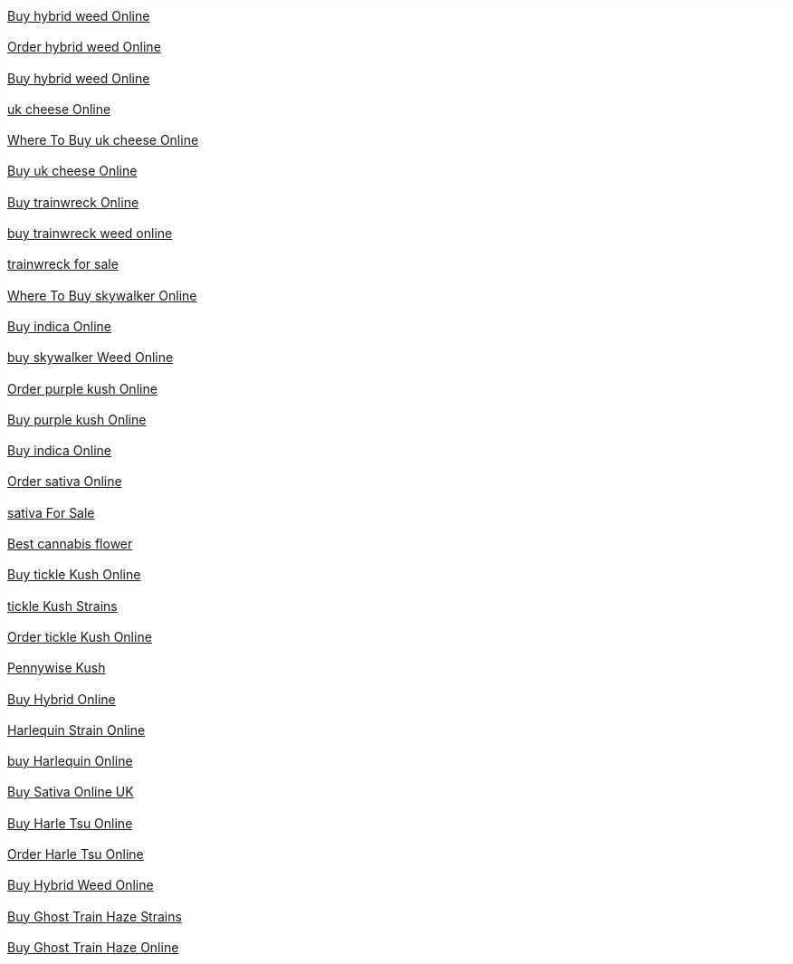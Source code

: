 <a href="https://exocticbase.com/?product=1-ounce-headband-hybrid-2/">Buy hybrid weed Online</a>

<a href="https://exocticbase.com/?product=1-ounce-headband-hybrid-2/">Order hybrid weed Online</a>

<a href="https://exocticbase.com/?product=1-ounce-headband-hybrid-2/">Buy hybrid weed Online</a>

<a href="https://exocticbase.com/?product=1-ounce-uk-cheese-hybrid/">uk cheese Online</a>

<a href="https://exocticbase.com/?product=1-ounce-uk-cheese-hybrid/">Where To Buy uk cheese Online</a>

<a href="https://exocticbase.com/?product=1-ounce-uk-cheese-hybrid/">Buy uk cheese Online</a>

<a href="https://exocticbase.com/?product=1-ounce-trainwreck-hybrid/">Buy trainwreck Online</a>

<a href="https://exocticbase.com/?product=1-ounce-trainwreck-hybrid/">buy trainwreck weed online</a>

<a href="https://exocticbase.com/?product=1-ounce-trainwreck-hybrid/">trainwreck for sale</a>

<a href="https://exocticbase.com/?product=1-ounce-skywalker-indica/">Where To Buy skywalker Online</a>

<a href="https://exocticbase.com/?product=1-ounce-skywalker-indica/">Buy indica Online</a>

<a href="https://exocticbase.com/?product=1-ounce-skywalker-indica/">buy skywalker Weed Online</a>

<a href="https://exocticbase.com/?product=purple-kush-indica/">Order purple kush Online</a>

<a href="https://exocticbase.com/?product=purple-kush-indica/">Buy purple kush Online</a>

<a href="https://exocticbase.com/?product=purple-kush-indica/">Buy indica Online</a>

<a href="https://exocticbase.com/?product=tutankhamun-king-tut-sativa/">Order sativa Online</a>

<a href="https://exocticbase.com/?product=tutankhamun-king-tut-sativa/">sativa For Sale</a>

<a href="https://exocticbase.com/?product=tutankhamun-king-tut-sativa/">Best cannabis flower</a>

<a href="https://exocticbase.com/?product=tickle-kush-hybrid/">Buy tickle Kush Online</a>

<a href="https://exocticbase.com/?product=tickle-kush-hybrid/">tickle Kush Strains</a>

<a href="https://exocticbase.com/?product=tickle-kush-hybrid/">Order tickle Kush Online</a>

<a href="https:https://exocticbase.com/?product=pennywise-hybrid/">Pennywise Kush</a>

<a href="https:https://exocticbase.com/?product=pennywise-hybrid/">Buy Hybrid Online</a>

<a href="https://exocticbase.com/?product=harlequin-sativa/">Harlequin Strain Online</a>

<a href="https://exocticbase.com/?product=harlequin-sativa/">buy Harlequin Online</a>

<a href="https://exocticbase.com/?product=harlequin-sativa/">Buy Sativa Online UK</a>

<a href="https://exocticbase.com/?product=harle-tsu-hybrid/">Buy Harle Tsu Online</a>

<a href="https://exocticbase.com/?product=harle-tsu-hybrid/">Order Harle Tsu Online</a>

<a href="https://exocticbase.com/?product=harle-tsu-hybrid/">Buy Hybrid Weed Online</a>

<a href="https://exocticbase.com/?product=ghost-train-haze-sativa/">Buy Ghost Train Haze Strains</a>

<a href="https://exocticbase.com/?product=ghost-train-haze-sativa/">Buy Ghost Train Haze Online</a>
